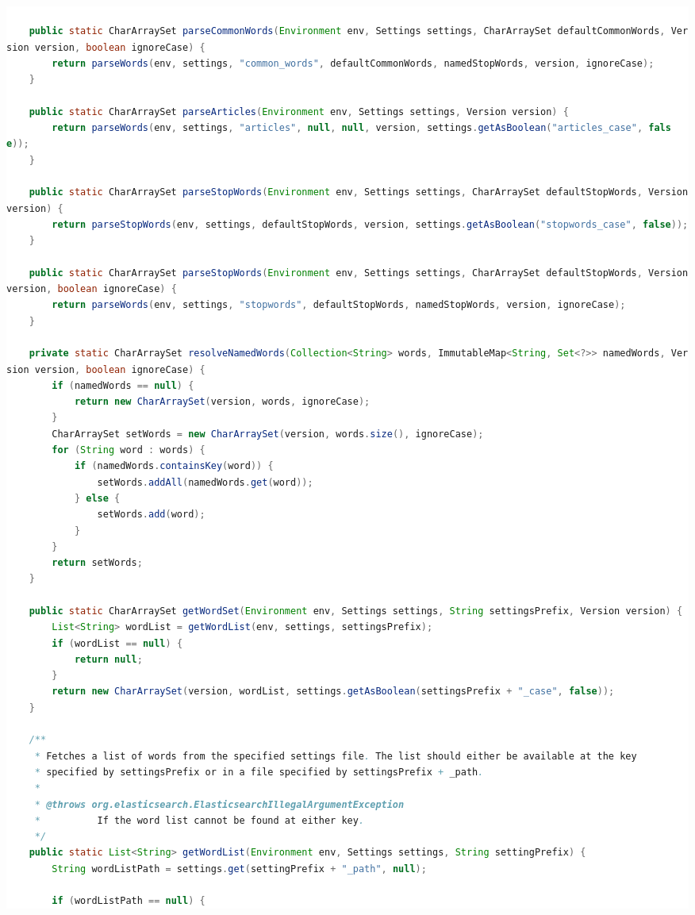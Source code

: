 ```java

    public static CharArraySet parseCommonWords(Environment env, Settings settings, CharArraySet defaultCommonWords, Version version, boolean ignoreCase) {
        return parseWords(env, settings, "common_words", defaultCommonWords, namedStopWords, version, ignoreCase);
    }

    public static CharArraySet parseArticles(Environment env, Settings settings, Version version) {
        return parseWords(env, settings, "articles", null, null, version, settings.getAsBoolean("articles_case", false));
    }

    public static CharArraySet parseStopWords(Environment env, Settings settings, CharArraySet defaultStopWords, Version version) {
        return parseStopWords(env, settings, defaultStopWords, version, settings.getAsBoolean("stopwords_case", false));
    }

    public static CharArraySet parseStopWords(Environment env, Settings settings, CharArraySet defaultStopWords, Version version, boolean ignoreCase) {
        return parseWords(env, settings, "stopwords", defaultStopWords, namedStopWords, version, ignoreCase);
    }

    private static CharArraySet resolveNamedWords(Collection<String> words, ImmutableMap<String, Set<?>> namedWords, Version version, boolean ignoreCase) {
        if (namedWords == null) {
            return new CharArraySet(version, words, ignoreCase);
        }
        CharArraySet setWords = new CharArraySet(version, words.size(), ignoreCase);
        for (String word : words) {
            if (namedWords.containsKey(word)) {
                setWords.addAll(namedWords.get(word));
            } else {
                setWords.add(word);
            }
        }
        return setWords;
    }

    public static CharArraySet getWordSet(Environment env, Settings settings, String settingsPrefix, Version version) {
        List<String> wordList = getWordList(env, settings, settingsPrefix);
        if (wordList == null) {
            return null;
        }
        return new CharArraySet(version, wordList, settings.getAsBoolean(settingsPrefix + "_case", false));
    }

    /**
     * Fetches a list of words from the specified settings file. The list should either be available at the key
     * specified by settingsPrefix or in a file specified by settingsPrefix + _path.
     *
     * @throws org.elasticsearch.ElasticsearchIllegalArgumentException
     *          If the word list cannot be found at either key.
     */
    public static List<String> getWordList(Environment env, Settings settings, String settingPrefix) {
        String wordListPath = settings.get(settingPrefix + "_path", null);

        if (wordListPath == null) {
```